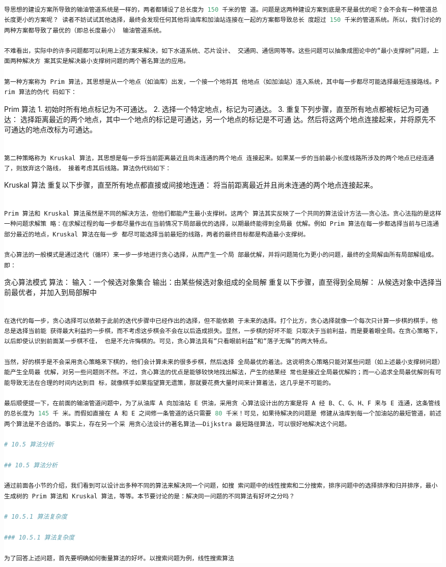 ```py
导思想的建设方案所导致的输油管道系统是一样的，两者都铺设了总长度为 150 千米的管 道。问题是这两种建设方案到底是不是最优的呢？会不会有一种管道总长度更小的方案呢？ 读者不妨试试其他选择，最终会发现任何其他将油库和加油站连接在一起的方案都导致总长 度超过 150 千米的管道系统。所以，我们讨论的两种方案都导致了最优的（即总长度最小） 输油管道系统。

不难看出，实际中的许多问题都可以利用上述方案来解决，如下水道系统、芯片设计、 交通网、通信网等等。这些问题可以抽象成图论中的“最小支撑树”问题，上面两种解决方 案其实是解决最小支撑树问题的两个著名算法的应用。

第一种方案称为 Prim 算法，其思想是从一个地点（如油库）出发，一个接一个地将其 他地点（如加油站）连入系统，其中每一步都尽可能选择最短连接路线。Prim 算法的伪代 码如下：

```
Prim 算法
1\. 初始时所有地点标记为不可通达。
2\. 选择一个特定地点，标记为可通达。
3\. 重复下列步骤，直至所有地点都被标记为可通达：
    选择距离最近的两个地点，其中一个地点的标记是可通达，另一个地点的标记是不可通 达。然后将这两个地点连接起来，并将原先不可通达的地点改标为可通达。 
```py

第二种策略称为 Kruskal 算法，其思想是每一步将当前距离最近且尚未连通的两个地点 连接起来。如果某一步的当前最小长度线路所涉及的两个地点已经连通了，则放弃这个路线， 接着考虑其后线路。算法伪代码如下：

```
Kruskal 算法 
重复以下步骤，直至所有地点都直接或间接地连通：
    将当前距离最近并且尚未连通的两个地点连接起来。 
```py

Prim 算法和 Kruskal 算法虽然是不同的解决方法，但他们都能产生最小支撑树。这两个 算法其实反映了一个共同的算法设计方法——贪心法。贪心法指的是这样一种问题求解策 略：在求解过程的每一步都尽量作出在当前情况下局部最优的选择，以期最终能得到全局最 优解。例如 Prim 算法在每一步都选择当前与已连通部分最近的地点，Kruskal 算法在每一步 都尽可能选择当前最短的线路，两者的最终目标都是构造最小支撑树。

贪心算法的一般模式是通过迭代（循环）来一步一步地进行贪心选择，从而产生一个局 部最优解，并将问题简化为更小的问题，最终的全局解由所有局部解组成。即：

```
贪心算法模式
算法： 
输入：一个候选对象集合
输出：由某些候选对象组成的全局解 
重复以下步骤，直至得到全局解：
    从候选对象中选择当前最优者，并加入到局部解中 
```py

在迭代的每一步，贪心选择可以依赖于此前的迭代步骤中已经作出的选择，但不能依赖 于未来的选择。打个比方，贪心选择就像一个每次只计算一步棋的棋手，他总是选择当前能 获得最大利益的一步棋，而不考虑这步棋会不会在以后造成损失。显然，一步棋的好坏不能 只取决于当前利益，而是要着眼全局。在贪心策略下，以后即使认识到前面某一步棋不佳， 也是不允许悔棋的。可见，贪心算法具有“只看眼前利益”和“落子无悔”的两大特点。

当然，好的棋手是不会采用贪心策略来下棋的，他们会计算未来的很多步棋，然后选择 全局最优的着法。这说明贪心策略只能对某些问题（如上述最小支撑树问题）能产生全局最 优解，对另一些问题则不然。不过，贪心算法的优点是能够较快地找出解法，产生的结果经 常也是接近全局最优解的；而一心追求全局最优解则有可能导致无法在合理的时间内达到目 标，就像棋手如果指望算无遗策，那就要花费大量时间来计算着法，这几乎是不可能的。

最后顺便提一下，在前面的输油管道问题中，为了从油库 A 向加油站 E 供油，采用贪 心算法设计出的方案是将 A 经 B、C、G、H、F 来与 E 连通，这条管线的总长度为 145 千 米。而假如直接在 A 和 E 之间修一条管道的话只需要 80 千米！可见，如果待解决的问题是 修建从油库到每一个加油站的最短管道，前述两个算法是不合适的。事实上，存在另一个采 用贪心法设计的著名算法——Dijkstra 最短路径算法，可以很好地解决这个问题。

# 10.5 算法分析

## 10.5 算法分析

通过前面各小节的介绍，我们看到可以设计出多种不同的算法来解决同一个问题，如搜 索问题中的线性搜索和二分搜索，排序问题中的选择排序和归并排序，最小生成树的 Prim 算法和 Kruskal 算法，等等。本节要讨论的是：解决同一问题的不同算法有好坏之分吗？

# 10.5.1 算法复杂度

### 10.5.1 算法复杂度

为了回答上述问题，首先要明确如何衡量算法的好坏。以搜索问题为例，线性搜索算法
```